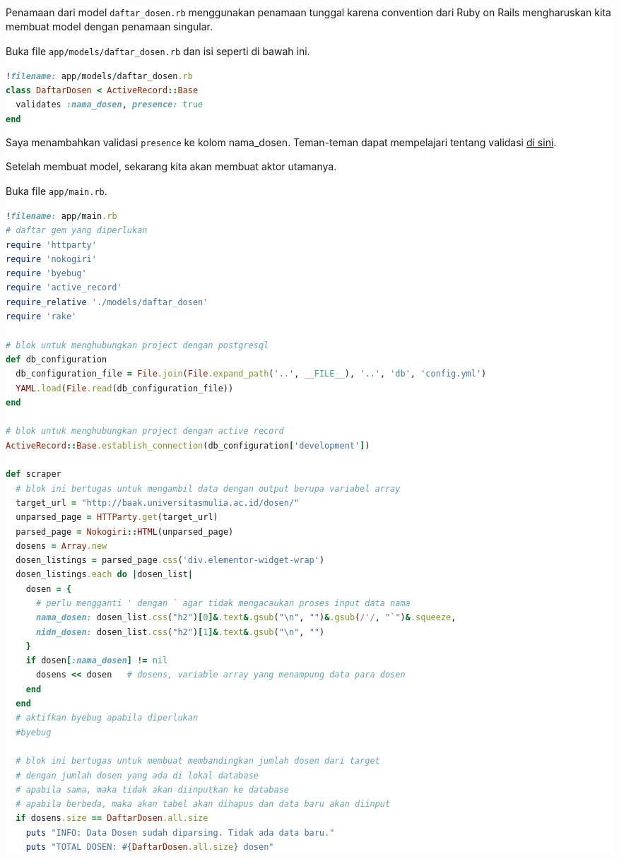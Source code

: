 ```
```

Penamaan dari model `daftar_dosen.rb` menggunakan penamaan tunggal karena convention dari Ruby on Rails mengharuskan kita membuat model dengan penamaan singular.

Buka file `app/models/daftar_dosen.rb` dan isi seperti di bawah ini.

```ruby
!filename: app/models/daftar_dosen.rb
class DaftarDosen < ActiveRecord::Base
  validates :nama_dosen, presence: true
end
```

Saya menambahkan validasi `presence` ke kolom nama_dosen. Teman-teman dapat mempelajari tentang validasi [di sini](https://guides.rubyonrails.org/active_record_validations.html).

Setelah membuat model, sekarang kita akan membuat aktor utamanya.

Buka file `app/main.rb`.

```ruby
!filename: app/main.rb
# daftar gem yang diperlukan
require 'httparty'
require 'nokogiri'
require 'byebug'
require 'active_record'
require_relative './models/daftar_dosen'
require 'rake'

# blok untuk menghubungkan project dengan postgresql
def db_configuration
  db_configuration_file = File.join(File.expand_path('..', __FILE__), '..', 'db', 'config.yml')
  YAML.load(File.read(db_configuration_file))
end

# blok untuk menghubungkan project dengan active record
ActiveRecord::Base.establish_connection(db_configuration['development'])

def scraper
  # blok ini bertugas untuk mengambil data dengan output berupa variabel array
  target_url = "http://baak.universitasmulia.ac.id/dosen/"
  unparsed_page = HTTParty.get(target_url)
  parsed_page = Nokogiri::HTML(unparsed_page)
  dosens = Array.new
  dosen_listings = parsed_page.css('div.elementor-widget-wrap')
  dosen_listings.each do |dosen_list|
    dosen = {
      # perlu mengganti ' dengan ` agar tidak mengacaukan proses input data nama
      nama_dosen: dosen_list.css("h2")[0]&.text&.gsub("\n", "")&.gsub(/'/, "`")&.squeeze,
      nidn_dosen: dosen_list.css("h2")[1]&.text&.gsub("\n", "")
    }
    if dosen[:nama_dosen] != nil
      dosens << dosen   # dosens, variable array yang menampung data para dosen
    end
  end
  # aktifkan byebug apabila diperlukan
  #byebug

  # blok ini bertugas untuk membuat membandingkan jumlah dosen dari target
  # dengan jumlah dosen yang ada di lokal database
  # apabila sama, maka tidak akan diinputkan ke database
  # apabila berbeda, maka akan tabel akan dihapus dan data baru akan diinput
  if dosens.size == DaftarDosen.all.size
    puts "INFO: Data Dosen sudah diparsing. Tidak ada data baru."
    puts "TOTAL DOSEN: #{DaftarDosen.all.size} dosen"
```